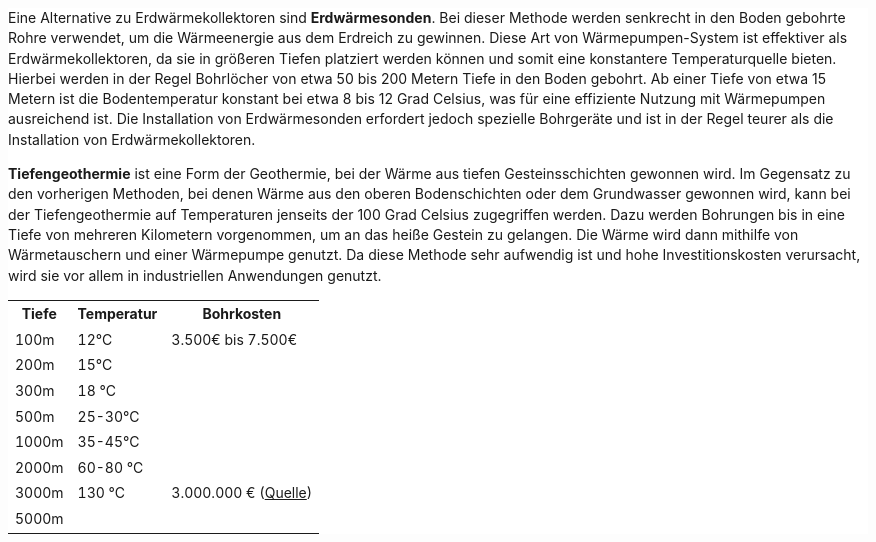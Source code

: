 Eine Alternative zu Erdwärmekollektoren sind **Erdwärmesonden**. Bei dieser
Methode werden senkrecht in den Boden gebohrte Rohre verwendet, um die
Wärmeenergie aus dem Erdreich zu gewinnen. Diese Art von Wärmepumpen-System ist
effektiver als Erdwärmekollektoren, da sie in größeren Tiefen platziert werden
können und somit eine konstantere Temperaturquelle bieten. Hierbei werden in der
Regel Bohrlöcher von etwa 50 bis 200 Metern Tiefe in den Boden gebohrt. Ab einer
Tiefe von etwa 15 Metern ist die Bodentemperatur konstant bei etwa 8 bis 12 Grad
Celsius, was für eine effiziente Nutzung mit Wärmepumpen ausreichend ist. Die
Installation von Erdwärmesonden erfordert jedoch spezielle Bohrgeräte und ist in
der Regel teurer als die Installation von Erdwärmekollektoren.

**Tiefengeothermie** ist eine Form der Geothermie, bei der Wärme aus tiefen
Gesteinsschichten gewonnen wird. Im Gegensatz zu den vorherigen Methoden, bei
denen Wärme aus den oberen Bodenschichten oder dem Grundwasser gewonnen wird,
kann bei der Tiefengeothermie auf Temperaturen jenseits der 100 Grad Celsius
zugegriffen werden. Dazu werden Bohrungen bis in eine Tiefe von mehreren
Kilometern vorgenommen, um an das heiße Gestein zu gelangen. Die Wärme wird dann
mithilfe von Wärmetauschern und einer Wärmepumpe genutzt. Da diese Methode sehr
aufwendig ist und hohe Investitionskosten verursacht, wird sie vor allem in
industriellen Anwendungen genutzt.

<table>
    <tr>
        <th>Tiefe</th>
        <th>Temperatur</th>
        <th>Bohrkosten</th>
    </tr>
    <tr>
        <td>100m</td>
        <td>12&deg;C</td>
        <td>3.500€ bis 7.500€</td>
    </tr>
    <tr>
        <td>200m</td>
        <td>15&deg;C</td>
        <td></td>
    </tr>
    <tr>
        <td>300m</td>
        <td>18 &deg;C</td>
        <td></td>
    </tr>
    <tr>
        <td>500m</td>
        <td>25-30&deg;C</td>
        <td></td>
    </tr>
    <tr>
        <td>1000m</td>
        <td>35-45&deg;C</td>
        <td></td>
    </tr>
    <tr>
        <td>2000m</td>
        <td>60-80 &deg;C</td>
        <td></td>
    </tr>
    <tr>
        <td>3000m</td>
        <td>130 &deg;C</td>
        <td>3.000.000 € (<a href="https://idw-online.de/de/news66770">Quelle</a>)</td>
    </tr>
    <tr>
        <td>5000m</td>